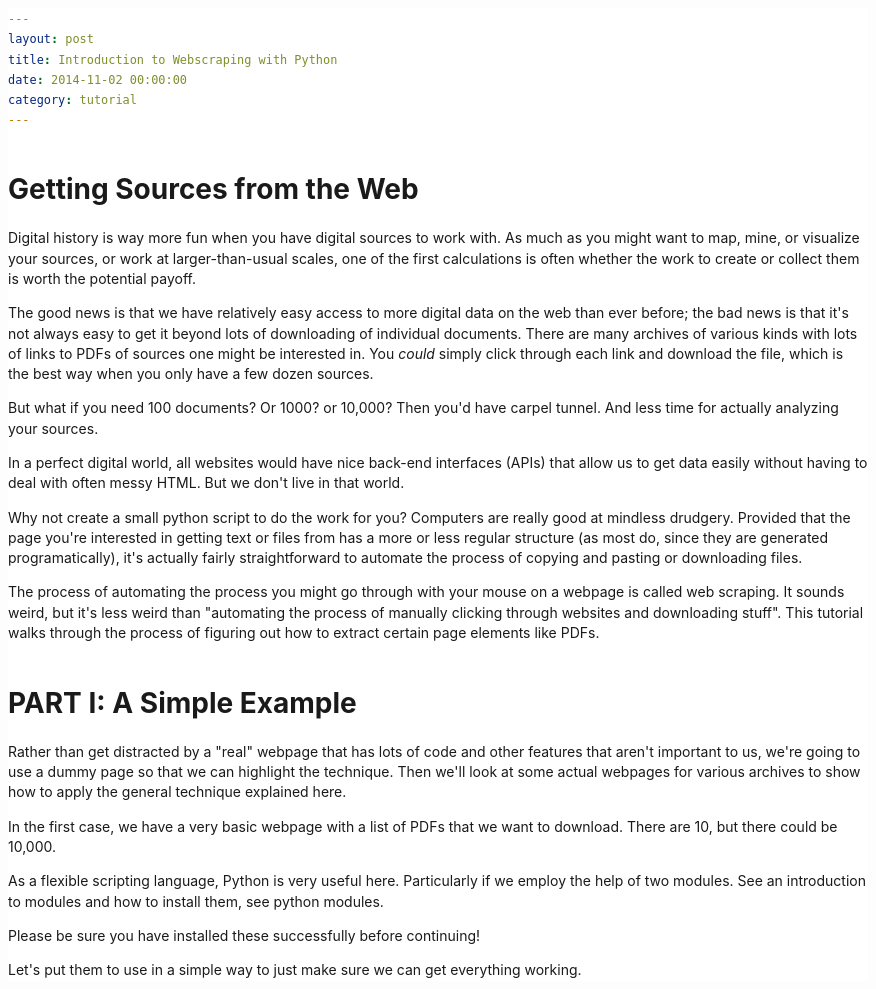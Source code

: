 ```yaml
--- 
layout: post 
title: Introduction to Webscraping with Python
date: 2014-11-02 00:00:00
category: tutorial
---
```


# Getting Sources from the Web
Digital history is way more fun when you have digital sources to work with. As much as you might want to map, mine, or visualize your sources, or work at larger-than-usual scales, one of the first calculations is often whether the work to create or collect them is worth the potential payoff.

The good news is that we have relatively easy access to more digital data on the web than ever before; the bad news is that it's not always easy to get it beyond lots of downloading of individual documents. There are many archives of various kinds with lots of links to PDFs of sources one might be interested in. You *could* simply click through each link and download the file, which is the best way when you only have a few dozen sources. 

But what if you need 100 documents? Or 1000? or 10,000? Then you'd have carpel tunnel. And less time for actually analyzing your sources. 

In a perfect digital world, all websites would have nice back-end interfaces (APIs) that allow us to get data easily without having to deal with often messy HTML. But we don't live in that world.

Why not create a small python script to do the work for you? Computers are really good at mindless drudgery. Provided that the page you're interested in getting text or files from has a more or less regular structure (as most do, since they are generated programatically), it's actually fairly straightforward to automate the process of copying and pasting or downloading files.

The process of automating the process you might go through with your mouse on a webpage is called web scraping. It sounds weird, but it's less weird than "automating the process of manually clicking through websites and downloading stuff". This tutorial walks through the process of figuring out how to extract certain page elements like PDFs.


# PART I: A Simple Example
Rather than get distracted by a "real" webpage that has lots of code and other features that aren't important to us, we're going to use a dummy page so that we can highlight the technique. Then we'll look at some actual webpages for various archives to show how to apply the general technique explained here.

In the first case, we have a very basic webpage with a list of PDFs that we want to download. There are 10, but there could be 10,000.

As a flexible scripting language, Python is very useful here. Particularly if we employ the help of two modules. See an introduction to modules and how to install them, see python modules.

Please be sure you have installed these successfully before continuing!


Let's put them to use in a simple way to just make sure we can get everything working.
